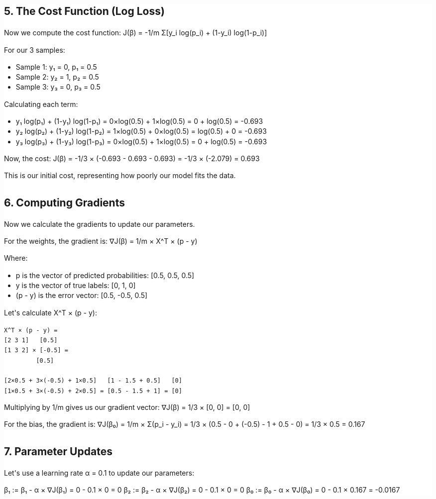 
## 5. The Cost Function (Log Loss)

Now we compute the cost function:
J(β) = -1/m Σ[y_i log(p_i) + (1-y_i) log(1-p_i)]

For our 3 samples:
- Sample 1: y₁ = 0, p₁ = 0.5
- Sample 2: y₂ = 1, p₂ = 0.5
- Sample 3: y₃ = 0, p₃ = 0.5

Calculating each term:
- y₁ log(p₁) + (1-y₁) log(1-p₁) = 0×log(0.5) + 1×log(0.5) = 0 + log(0.5) = -0.693
- y₂ log(p₂) + (1-y₂) log(1-p₂) = 1×log(0.5) + 0×log(0.5) = log(0.5) + 0 = -0.693
- y₃ log(p₃) + (1-y₃) log(1-p₃) = 0×log(0.5) + 1×log(0.5) = 0 + log(0.5) = -0.693

Now, the cost:
J(β) = -1/3 × (-0.693 - 0.693 - 0.693) = -1/3 × (-2.079) = 0.693

This is our initial cost, representing how poorly our model fits the data.

## 6. Computing Gradients

Now we calculate the gradients to update our parameters.

For the weights, the gradient is:
∇J(β) = 1/m × X^T × (p - y)

Where:
- p is the vector of predicted probabilities: [0.5, 0.5, 0.5]
- y is the vector of true labels: [0, 1, 0]
- (p - y) is the error vector: [0.5, -0.5, 0.5]

Let's calculate X^T × (p - y):
```
X^T × (p - y) = 
[2 3 1]   [0.5]
[1 3 2] × [-0.5] = 
         [0.5]

[2×0.5 + 3×(-0.5) + 1×0.5]   [1 - 1.5 + 0.5]   [0]
[1×0.5 + 3×(-0.5) + 2×0.5] = [0.5 - 1.5 + 1] = [0]
```

Multiplying by 1/m gives us our gradient vector:
∇J(β) = 1/3 × [0, 0] = [0, 0]

For the bias, the gradient is:
∇J(β₀) = 1/m × Σ(p_i - y_i) = 1/3 × (0.5 - 0 + (-0.5) - 1 + 0.5 - 0) = 1/3 × 0.5 = 0.167

## 7. Parameter Updates

Let's use a learning rate α = 0.1 to update our parameters:

β₁ := β₁ - α × ∇J(β₁) = 0 - 0.1 × 0 = 0
β₂ := β₂ - α × ∇J(β₂) = 0 - 0.1 × 0 = 0
β₀ := β₀ - α × ∇J(β₀) = 0 - 0.1 × 0.167 = -0.0167

